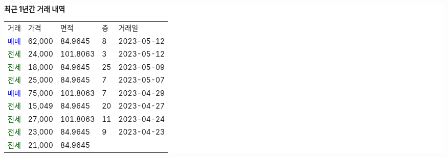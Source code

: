 </table>

<b>최근 1년간 거래 내역</b>

<table class="sortable">
    <tr>
      <td>거래</td>
      <td>가격</td>
      <td>면적</td>
      <td>층</td>
      <td>거래일</td>
    </tr>
    <tr>
      <td><a style="color: blue">매매</a></td>
      <td>62,000</td>
      <td>84.9645</td>
      <td>8</td>
      <td>2023-05-12</td>
    </tr>          <tr>
      <td><a style="color: darkgreen">전세</a></td>
      <td>24,000</td>
      <td>101.8063</td>
      <td>3</td>
      <td>2023-05-12</td>
    </tr>          <tr>
      <td><a style="color: darkgreen">전세</a></td>
      <td>18,000</td>
      <td>84.9645</td>
      <td>25</td>
      <td>2023-05-09</td>
    </tr>          <tr>
      <td><a style="color: darkgreen">전세</a></td>
      <td>25,000</td>
      <td>84.9645</td>
      <td>7</td>
      <td>2023-05-07</td>
    </tr>          <tr>
      <td><a style="color: blue">매매</a></td>
      <td>75,000</td>
      <td>101.8063</td>
      <td>7</td>
      <td>2023-04-29</td>
    </tr>          <tr>
      <td><a style="color: darkgreen">전세</a></td>
      <td>15,049</td>
      <td>84.9645</td>
      <td>20</td>
      <td>2023-04-27</td>
    </tr>          <tr>
      <td><a style="color: darkgreen">전세</a></td>
      <td>27,000</td>
      <td>101.8063</td>
      <td>11</td>
      <td>2023-04-24</td>
    </tr>          <tr>
      <td><a style="color: darkgreen">전세</a></td>
      <td>23,000</td>
      <td>84.9645</td>
      <td>9</td>
      <td>2023-04-23</td>
    </tr>          <tr>
      <td><a style="color: darkgreen">전세</a></td>
      <td>21,000</td>
      <td>84.9645</td>